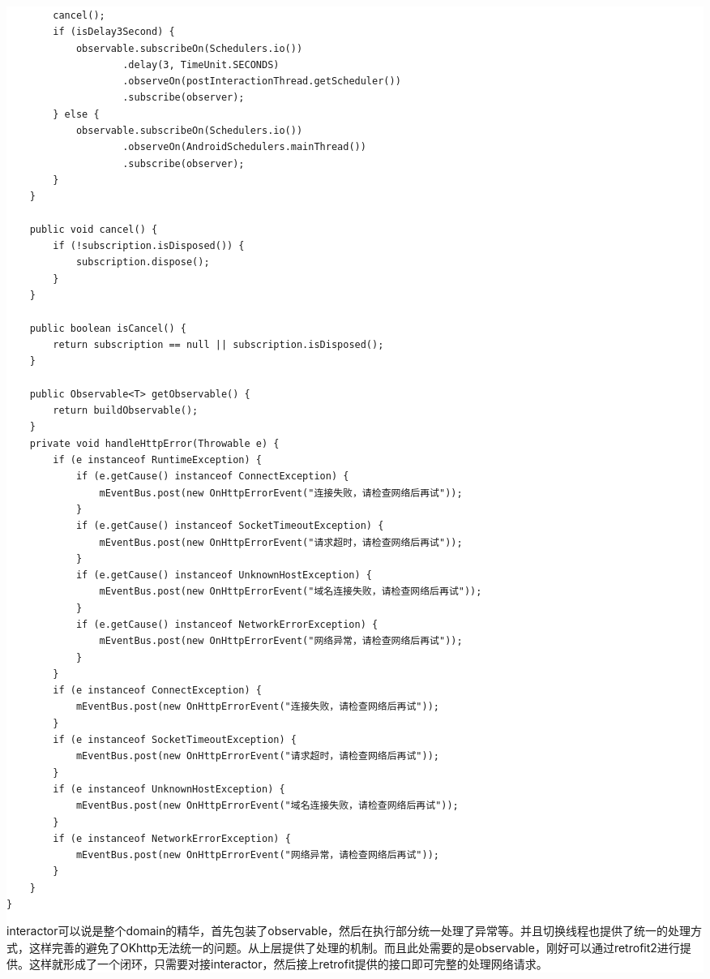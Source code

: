 ```
        cancel();
        if (isDelay3Second) {
            observable.subscribeOn(Schedulers.io())
                    .delay(3, TimeUnit.SECONDS)
                    .observeOn(postInteractionThread.getScheduler())
                    .subscribe(observer);
        } else {
            observable.subscribeOn(Schedulers.io())
                    .observeOn(AndroidSchedulers.mainThread())
                    .subscribe(observer);
        }
    }

    public void cancel() {
        if (!subscription.isDisposed()) {
            subscription.dispose();
        }
    }

    public boolean isCancel() {
        return subscription == null || subscription.isDisposed();
    }

    public Observable<T> getObservable() {
        return buildObservable();
    }
    private void handleHttpError(Throwable e) {
        if (e instanceof RuntimeException) {
            if (e.getCause() instanceof ConnectException) {
                mEventBus.post(new OnHttpErrorEvent("连接失败，请检查网络后再试"));
            }
            if (e.getCause() instanceof SocketTimeoutException) {
                mEventBus.post(new OnHttpErrorEvent("请求超时，请检查网络后再试"));
            }
            if (e.getCause() instanceof UnknownHostException) {
                mEventBus.post(new OnHttpErrorEvent("域名连接失败，请检查网络后再试"));
            }
            if (e.getCause() instanceof NetworkErrorException) {
                mEventBus.post(new OnHttpErrorEvent("网络异常，请检查网络后再试"));
            }
        }
        if (e instanceof ConnectException) {
            mEventBus.post(new OnHttpErrorEvent("连接失败，请检查网络后再试"));
        }
        if (e instanceof SocketTimeoutException) {
            mEventBus.post(new OnHttpErrorEvent("请求超时，请检查网络后再试"));
        }
        if (e instanceof UnknownHostException) {
            mEventBus.post(new OnHttpErrorEvent("域名连接失败，请检查网络后再试"));
        }
        if (e instanceof NetworkErrorException) {
            mEventBus.post(new OnHttpErrorEvent("网络异常，请检查网络后再试"));
        }
    }
}

```
interactor可以说是整个domain的精华，首先包装了observable，然后在执行部分统一处理了异常等。并且切换线程也提供了统一的处理方式，这样完善的避免了OKhttp无法统一的问题。从上层提供了处理的机制。而且此处需要的是observable，刚好可以通过retrofit2进行提供。这样就形成了一个闭环，只需要对接interactor，然后接上retrofit提供的接口即可完整的处理网络请求。

